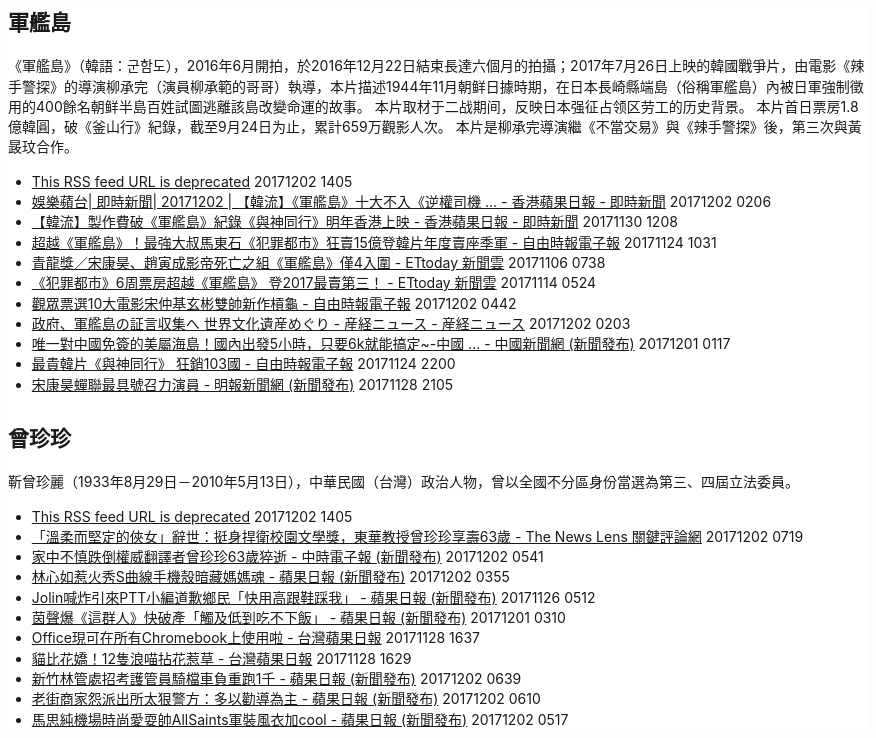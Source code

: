 ## 軍艦島

《軍艦島》（韓語：군함도），2016年6月開拍，於2016年12月22日結束長達六個月的拍攝；2017年7月26日上映的韓國戰爭片，由電影《辣手警探》的導演柳承完（演員柳承範的哥哥）執導，本片描述1944年11月朝鲜日據時期，在日本長崎縣端島（俗稱軍艦島）內被日軍強制徵用的400餘名朝鲜半島百姓試圖逃離該島改變命運的故事。 本片取材于二战期间，反映日本强征占领区劳工的历史背景。
本片首日票房1.8億韓圓，破《釜山行》紀錄，截至9月24日为止，累計659万觀影人次。
本片是柳承完導演繼《不當交易》與《辣手警探》後，第三次與黃晸玟合作。
- [This RSS feed URL is deprecated](0 "This RSS feed URL is deprecated") 20171202 1405
- [娛樂蘋台| 即時新聞| 20171202 | 【韓流】《軍艦島》十大不入《逆權司機 ... - 香港蘋果日報 - 即時新聞](https://hk.entertainment.appledaily.com/enews/realtime/article/20171202/57528531 "娛樂蘋台| 即時新聞| 20171202 | 【韓流】《軍艦島》十大不入《逆權司機 ... - 香港蘋果日報 - 即時新聞") 20171202 0206
- [【韓流】製作費破《軍艦島》紀錄《與神同行》明年香港上映 - 香港蘋果日報 - 即時新聞](https://hk.entertainment.appledaily.com/enews/realtime/article/20171130/57523295 "【韓流】製作費破《軍艦島》紀錄《與神同行》明年香港上映 - 香港蘋果日報 - 即時新聞") 20171130 1208
- [超越《軍艦島》！最強大叔馬東石《犯罪都市》狂賣15億登韓片年度賣座季軍 - 自由時報電子報](http://ent.ltn.com.tw/news/breakingnews/2263816 "超越《軍艦島》！最強大叔馬東石《犯罪都市》狂賣15億登韓片年度賣座季軍 - 自由時報電子報") 20171124 1031
- [青龍獎／宋康昊、趙寅成影帝死亡之組《軍艦島》僅4入圍 - ETtoday 新聞雲](https://star.ettoday.net/news/1046530?t=%E9%9D%92%E9%BE%8D%E7%8D%8E%EF%BC%8F%E5%AE%8B%E5%BA%B7%E6%98%8A%E3%80%81%E8%B6%99%E5%AF%85%E6%88%90%E5%BD%B1%E5%B8%9D%E6%AD%BB%E4%BA%A1%E4%B9%8B%E7%B5%84%E3%80%80%E3%80%8A%E8%BB%8D%E8%89%A6%E5%B3%B6%E3%80%8B%E5%83%854%E5%85%A5%E5%9C%8D "青龍獎／宋康昊、趙寅成影帝死亡之組《軍艦島》僅4入圍 - ETtoday 新聞雲") 20171106 0738
- [《犯罪都市》6周票房超越《軍艦島》 登2017最賣第三！ - ETtoday 新聞雲](https://star.ettoday.net/news/1051534?t=%E3%80%8A%E7%8A%AF%E7%BD%AA%E9%83%BD%E5%B8%82%E3%80%8B6%E5%91%A8%E7%A5%A8%E6%88%BF%E8%B6%85%E8%B6%8A%E3%80%8A%E8%BB%8D%E8%89%A6%E5%B3%B6%E3%80%8B%E3%80%80%E7%99%BB2017%E6%9C%80%E8%B3%A3%E7%AC%AC%E4%B8%89%EF%BC%81 "《犯罪都市》6周票房超越《軍艦島》 登2017最賣第三！ - ETtoday 新聞雲") 20171114 0524
- [觀眾票選10大電影宋仲基玄彬雙帥新作槓龜 - 自由時報電子報](http://ent.ltn.com.tw/news/breakingnews/2271336 "觀眾票選10大電影宋仲基玄彬雙帥新作槓龜 - 自由時報電子報") 20171202 0442
- [政府、軍艦島の証言収集へ 世界文化遺産めぐり - 産経ニュース - 産経ニュース](http://www.sankei.com/politics/news/171202/plt1712020014-n1.html "政府、軍艦島の証言収集へ 世界文化遺産めぐり - 産経ニュース - 産経ニュース") 20171202 0203
- [唯一對中國免簽的美屬海島！國內出發5小時，只要6k就能搞定~-中國 ... - 中國新聞網 (新聞發布)](https://www.xcnnews.com/ly/2180118.html "唯一對中國免簽的美屬海島！國內出發5小時，只要6k就能搞定~-中國 ... - 中國新聞網 (新聞發布)") 20171201 0117
- [最貴韓片《與神同行》 狂銷103國 - 自由時報電子報](http://news.ltn.com.tw/news/entertainment/paper/1154602 "最貴韓片《與神同行》 狂銷103國 - 自由時報電子報") 20171124 2200
- [宋康昊蟬聯最具號召力演員 - 明報新聞網 (新聞發布)](https://news.mingpao.com/pns/dailynews/web_tc/article/20171129/s00016/1511893705080 "宋康昊蟬聯最具號召力演員 - 明報新聞網 (新聞發布)") 20171128 2105

## 曾珍珍

靳曾珍麗（1933年8月29日－2010年5月13日），中華民國（台灣）政治人物，曾以全國不分區身份當選為第三、四屆立法委員。
- [This RSS feed URL is deprecated](0 "This RSS feed URL is deprecated") 20171202 1405
- [「溫柔而堅定的俠女」辭世：挺身捍衛校園文學獎，東華教授曾珍珍享壽63歲 - The News Lens 關鍵評論網](https://www.thenewslens.com/article/84629 "「溫柔而堅定的俠女」辭世：挺身捍衛校園文學獎，東華教授曾珍珍享壽63歲 - The News Lens 關鍵評論網") 20171202 0719
- [家中不慎跌倒權威翻譯者曾珍珍63歲猝逝 - 中時電子報 (新聞發布)](http://www.chinatimes.com/realtimenews/20171202002178-260405 "家中不慎跌倒權威翻譯者曾珍珍63歲猝逝 - 中時電子報 (新聞發布)") 20171202 0541
- [林心如惹火秀S曲線手機殼暗藏媽媽魂 - 蘋果日報 (新聞發布)](https://tw.appledaily.com/new/realtime/20171202/1251680/ "林心如惹火秀S曲線手機殼暗藏媽媽魂 - 蘋果日報 (新聞發布)") 20171202 0355
- [Jolin喊炸引來PTT小編道歉鄉民「快用高跟鞋踩我」 - 蘋果日報 (新聞發布)](https://tw.appledaily.com/new/realtime/20171126/1248216/ "Jolin喊炸引來PTT小編道歉鄉民「快用高跟鞋踩我」 - 蘋果日報 (新聞發布)") 20171126 0512
- [茵聲爆《這群人》快破產「觸及低到吃不下飯」 - 蘋果日報 (新聞發布)](https://tw.appledaily.com/new/realtime/20171201/1251398/ "茵聲爆《這群人》快破產「觸及低到吃不下飯」 - 蘋果日報 (新聞發布)") 20171201 0310
- [Office現可在所有Chromebook上使用啦 - 台灣蘋果日報](https://tw.appledaily.com/new/realtime/20171129/1249142/ "Office現可在所有Chromebook上使用啦 - 台灣蘋果日報") 20171128 1637
- [貓比花嬌！12隻浪喵拈花惹草 - 台灣蘋果日報](https://tw.appledaily.com/new/realtime/20171129/1249672/ "貓比花嬌！12隻浪喵拈花惹草 - 台灣蘋果日報") 20171128 1629
- [新竹林管處招考護管員騎檔車負重跑1千 - 蘋果日報 (新聞發布)](https://tw.appledaily.com/new/realtime/20171202/1252126/ "新竹林管處招考護管員騎檔車負重跑1千 - 蘋果日報 (新聞發布)") 20171202 0639
- [老街商家怨派出所太狠警方：多以勸導為主 - 蘋果日報 (新聞發布)](https://tw.appledaily.com/new/realtime/20171202/1251452/ "老街商家怨派出所太狠警方：多以勸導為主 - 蘋果日報 (新聞發布)") 20171202 0610
- [馬思純機場時尚愛耍帥AllSaints軍裝風衣加cool - 蘋果日報 (新聞發布)](https://tw.appledaily.com/new/realtime/20171202/1251182/ "馬思純機場時尚愛耍帥AllSaints軍裝風衣加cool - 蘋果日報 (新聞發布)") 20171202 0517
